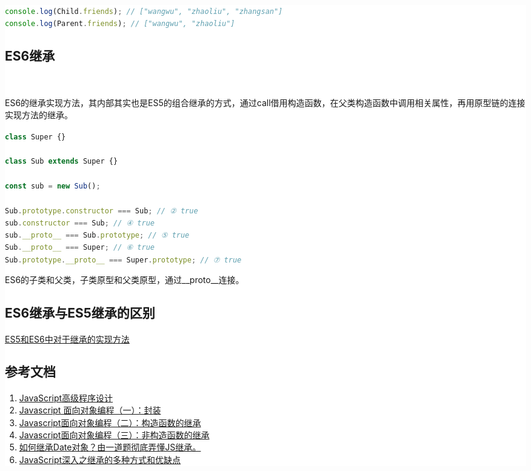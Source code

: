 ```js
console.log(Child.friends); // ["wangwu", "zhaoliu", "zhangsan"]
console.log(Parent.friends); // ["wangwu", "zhaoliu"]
```
## ES6继承
<img :src="$withBase('/js/es6-extend.png')" alt="">

ES6的继承实现方法，其内部其实也是ES5的组合继承的方式，通过call借用构造函数，在父类构造函数中调用相关属性，再用原型链的连接实现方法的继承。
```js
class Super {}

class Sub extends Super {}

const sub = new Sub();

Sub.prototype.constructor === Sub; // ② true
sub.constructor === Sub; // ④ true
sub.__proto__ === Sub.prototype; // ⑤ true
Sub.__proto__ === Super; // ⑥ true
Sub.prototype.__proto__ === Super.prototype; // ⑦ true
```
ES6的子类和父类，子类原型和父类原型，通过__proto__连接。
## ES6继承与ES5继承的区别

[ES5和ES6中对于继承的实现方法](https://www.jianshu.com/p/342966fdf816)
## 参考文档
1. [JavaScript高级程序设计]()
2. [Javascript 面向对象编程（一）：封装](http://www.ruanyifeng.com/blog/2010/05/object-oriented_javascript_encapsulation.html)
3. [Javascript面向对象编程（二）：构造函数的继承](http://www.ruanyifeng.com/blog/2010/05/object-oriented_javascript_inheritance.html)
4. [Javascript面向对象编程（三）：非构造函数的继承](http://www.ruanyifeng.com/blog/2010/05/object-oriented_javascript_inheritance_continued.html)
5. [如何继承Date对象？由一道题彻底弄懂JS继承。](http://www.dailichun.com/2018/01/15/howtoextenddate.html)
6. [JavaScript深入之继承的多种方式和优缺点](https://juejin.im/post/591523588d6d8100585ba595)